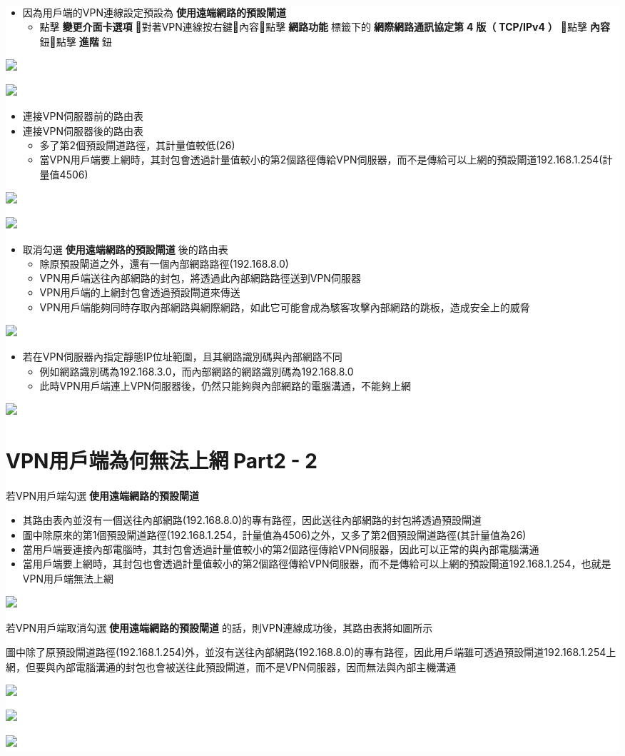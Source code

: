 * 因為用戶端的VPN連線設定預設為 __使用遠端網路的預設閘道__
  * 點擊 __變更介面卡選項__ 對著VPN連線按右鍵內容點擊 __網路功能__ 標籤下的 __網際網路通訊協定第__  __4__  __版（__  __TCP/IPv4__  __）__ 點擊 __內容__ 鈕點擊 __進階__ 鈕

![](WS2016%E7%B6%B2%E8%B7%AF%E8%88%87%E7%B6%B2%E7%AB%99%E5%BB%BA%E7%BD%AE%E5%AF%A6%E5%8B%99-CA240-Ch10-%E8%99%9B%E6%93%AC%E7%A7%81%E4%BA%BA%E7%B6%B2%E8%B7%AF%28VPN%29_43.png)

![](WS2016%E7%B6%B2%E8%B7%AF%E8%88%87%E7%B6%B2%E7%AB%99%E5%BB%BA%E7%BD%AE%E5%AF%A6%E5%8B%99-CA240-Ch10-%E8%99%9B%E6%93%AC%E7%A7%81%E4%BA%BA%E7%B6%B2%E8%B7%AF%28VPN%29_44.png)

* 連接VPN伺服器前的路由表
* 連接VPN伺服器後的路由表
  * 多了第2個預設閘道路徑，其計量值較低\(26\)
  * 當VPN用戶端要上網時，其封包會透過計量值較小的第2個路徑傳給VPN伺服器，而不是傳給可以上網的預設閘道192\.168\.1\.254\(計量值4506\)

![](WS2016%E7%B6%B2%E8%B7%AF%E8%88%87%E7%B6%B2%E7%AB%99%E5%BB%BA%E7%BD%AE%E5%AF%A6%E5%8B%99-CA240-Ch10-%E8%99%9B%E6%93%AC%E7%A7%81%E4%BA%BA%E7%B6%B2%E8%B7%AF%28VPN%29_45.png)

![](WS2016%E7%B6%B2%E8%B7%AF%E8%88%87%E7%B6%B2%E7%AB%99%E5%BB%BA%E7%BD%AE%E5%AF%A6%E5%8B%99-CA240-Ch10-%E8%99%9B%E6%93%AC%E7%A7%81%E4%BA%BA%E7%B6%B2%E8%B7%AF%28VPN%29_46.png)

* 取消勾選 __使用遠端網路的預設閘道__ 後的路由表
  * 除原預設閘道之外，還有一個內部網路路徑\(192\.168\.8\.0\)
  * VPN用戶端送往內部網路的封包，將透過此內部網路路徑送到VPN伺服器
  * VPN用戶端的上網封包會透過預設閘道來傳送
  * VPN用戶端能夠同時存取內部網路與網際網路，如此它可能會成為駭客攻擊內部網路的跳板，造成安全上的威脅

![](WS2016%E7%B6%B2%E8%B7%AF%E8%88%87%E7%B6%B2%E7%AB%99%E5%BB%BA%E7%BD%AE%E5%AF%A6%E5%8B%99-CA240-Ch10-%E8%99%9B%E6%93%AC%E7%A7%81%E4%BA%BA%E7%B6%B2%E8%B7%AF%28VPN%29_47.png)

* 若在VPN伺服器內指定靜態IP位址範圍，且其網路識別碼與內部網路不同
  * 例如網路識別碼為192\.168\.3\.0，而內部網路的網路識別碼為192\.168\.8\.0
  * 此時VPN用戶端連上VPN伺服器後，仍然只能夠與內部網路的電腦溝通，不能夠上網

![](WS2016%E7%B6%B2%E8%B7%AF%E8%88%87%E7%B6%B2%E7%AB%99%E5%BB%BA%E7%BD%AE%E5%AF%A6%E5%8B%99-CA240-Ch10-%E8%99%9B%E6%93%AC%E7%A7%81%E4%BA%BA%E7%B6%B2%E8%B7%AF%28VPN%29_48.png)

# VPN用戶端為何無法上網 Part2 - 2

若VPN用戶端勾選 __使用遠端網路的預設閘道__

  * 其路由表內並沒有一個送往內部網路\(192\.168\.8\.0\)的專有路徑，因此送往內部網路的封包將透過預設閘道
  * 圖中除原來的第1個預設閘道路徑\(192\.168\.1\.254，計量值為4506\)之外，又多了第2個預設閘道路徑\(其計量值為26\)
  * 當用戶端要連接內部電腦時，其封包會透過計量值較小的第2個路徑傳給VPN伺服器，因此可以正常的與內部電腦溝通
  * 當用戶端要上網時，其封包也會透過計量值較小的第2個路徑傳給VPN伺服器，而不是傳給可以上網的預設閘道192\.168\.1\.254，也就是VPN用戶端無法上網

![](WS2016%E7%B6%B2%E8%B7%AF%E8%88%87%E7%B6%B2%E7%AB%99%E5%BB%BA%E7%BD%AE%E5%AF%A6%E5%8B%99-CA240-Ch10-%E8%99%9B%E6%93%AC%E7%A7%81%E4%BA%BA%E7%B6%B2%E8%B7%AF%28VPN%29_49.png)

若VPN用戶端取消勾選 __使用遠端網路的預設閘道__ 的話，則VPN連線成功後，其路由表將如圖所示

圖中除了原預設閘道路徑\(192\.168\.1\.254\)外，並沒有送往內部網路\(192\.168\.8\.0\)的專有路徑，因此用戶端雖可透過預設閘道192\.168\.1\.254上網，但要與內部電腦溝通的封包也會被送往此預設閘道，而不是VPN伺服器，因而無法與內部主機溝通

![](WS2016%E7%B6%B2%E8%B7%AF%E8%88%87%E7%B6%B2%E7%AB%99%E5%BB%BA%E7%BD%AE%E5%AF%A6%E5%8B%99-CA240-Ch10-%E8%99%9B%E6%93%AC%E7%A7%81%E4%BA%BA%E7%B6%B2%E8%B7%AF%28VPN%29_50.png)

![](WS2016%E7%B6%B2%E8%B7%AF%E8%88%87%E7%B6%B2%E7%AB%99%E5%BB%BA%E7%BD%AE%E5%AF%A6%E5%8B%99-CA240-Ch10-%E8%99%9B%E6%93%AC%E7%A7%81%E4%BA%BA%E7%B6%B2%E8%B7%AF%28VPN%29_51.png)

![](WS2016%E7%B6%B2%E8%B7%AF%E8%88%87%E7%B6%B2%E7%AB%99%E5%BB%BA%E7%BD%AE%E5%AF%A6%E5%8B%99-CA240-Ch10-%E8%99%9B%E6%93%AC%E7%A7%81%E4%BA%BA%E7%B6%B2%E8%B7%AF%28VPN%29_52.png)
